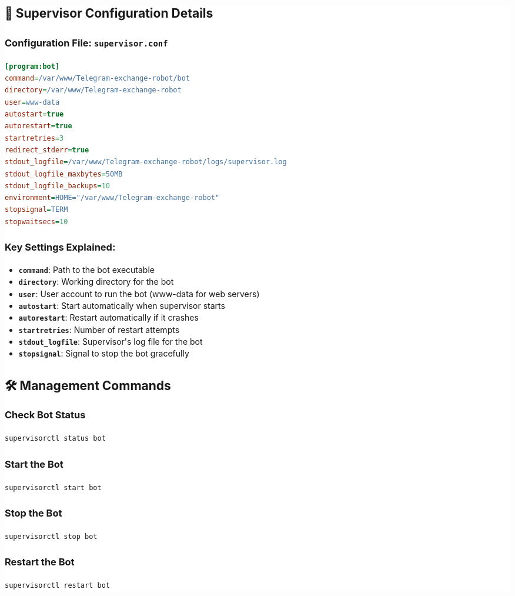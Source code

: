## 🎯 Supervisor Configuration Details

### Configuration File: `supervisor.conf`
```ini
[program:bot]
command=/var/www/Telegram-exchange-robot/bot
directory=/var/www/Telegram-exchange-robot
user=www-data
autostart=true
autorestart=true
startretries=3
redirect_stderr=true
stdout_logfile=/var/www/Telegram-exchange-robot/logs/supervisor.log
stdout_logfile_maxbytes=50MB
stdout_logfile_backups=10
environment=HOME="/var/www/Telegram-exchange-robot"
stopsignal=TERM
stopwaitsecs=10
```

### Key Settings Explained:
- **`command`**: Path to the bot executable
- **`directory`**: Working directory for the bot
- **`user`**: User account to run the bot (www-data for web servers)
- **`autostart`**: Start automatically when supervisor starts
- **`autorestart`**: Restart automatically if it crashes
- **`startretries`**: Number of restart attempts
- **`stdout_logfile`**: Supervisor's log file for the bot
- **`stopsignal`**: Signal to stop the bot gracefully

## 🛠️ Management Commands

### Check Bot Status
```bash
supervisorctl status bot
```

### Start the Bot
```bash
supervisorctl start bot
```

### Stop the Bot
```bash
supervisorctl stop bot
```

### Restart the Bot
```bash
supervisorctl restart bot
```
